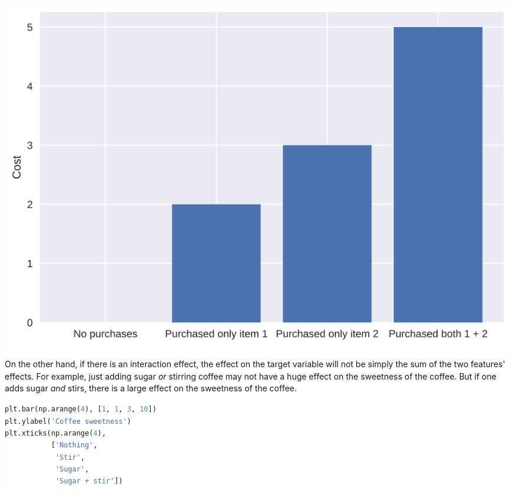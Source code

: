 ![svg](/assets/img/target-encoding/output_98_1.svg)


On the other hand, if there is an interaction effect, the effect on the target variable will not be simply the sum of the two features' effects.  For example, just adding sugar *or* stirring coffee may not have a huge effect on the sweetness of the coffee.  But if one adds sugar *and* stirs, there is a large effect on the sweetness of the coffee.


```python
plt.bar(np.arange(4), [1, 1, 3, 10])
plt.ylabel('Coffee sweetness')
plt.xticks(np.arange(4), 
           ['Nothing', 
            'Stir', 
            'Sugar', 
            'Sugar + stir'])
```

